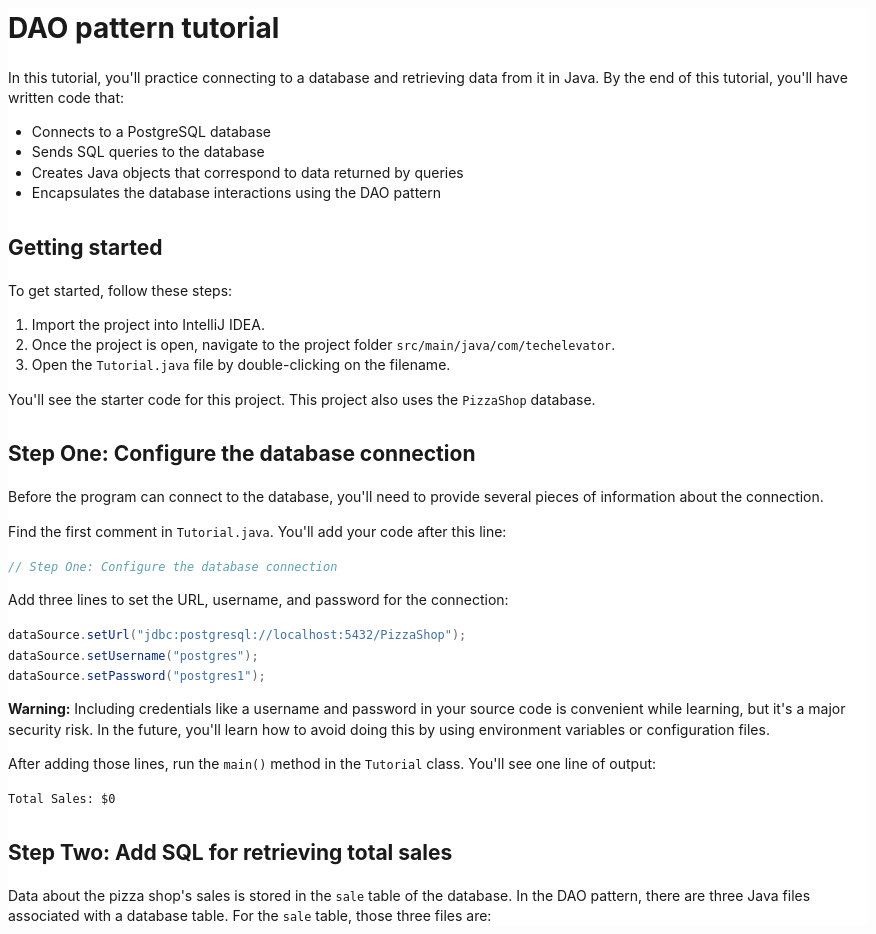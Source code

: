 # DAO pattern tutorial

In this tutorial, you'll practice connecting to a database and retrieving data from it in Java. By the end of this tutorial, you'll have written code that:

- Connects to a PostgreSQL database
- Sends SQL queries to the database
- Creates Java objects that correspond to data returned by queries
- Encapsulates the database interactions using the DAO pattern

## Getting started

To get started, follow these steps:

1. Import the project into IntelliJ IDEA.
2. Once the project is open, navigate to the project folder `src/main/java/com/techelevator`.
3. Open the `Tutorial.java` file by double-clicking on the filename.

You'll see the starter code for this project. This project also uses the `PizzaShop` database.

## Step One: Configure the database connection

Before the program can connect to the database, you'll need to provide several pieces of information about the connection.

Find the first comment in `Tutorial.java`. You'll add your code after this line:

```java
// Step One: Configure the database connection
```

Add three lines to set the URL, username, and password for the connection:

```java
dataSource.setUrl("jdbc:postgresql://localhost:5432/PizzaShop");
dataSource.setUsername("postgres");
dataSource.setPassword("postgres1");
```

**Warning:** Including credentials like a username and password in your source code is convenient while learning, but it's a major security risk. In the future, you'll learn how to avoid doing this by using environment variables or configuration files.

After adding those lines, run the `main()` method in the `Tutorial` class. You'll see one line of output:

```
Total Sales: $0
```

## Step Two: Add SQL for retrieving total sales

Data about the pizza shop's sales is stored in the `sale` table of the database. In the DAO pattern, there are three Java files associated with a database table. For the `sale` table, those three files are:
